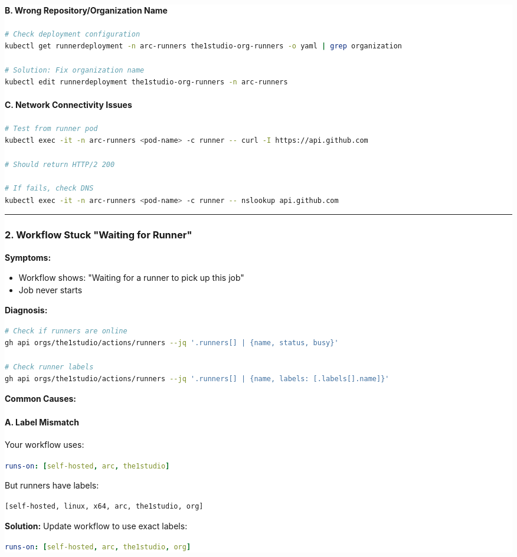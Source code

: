 #### B. Wrong Repository/Organization Name

```bash
# Check deployment configuration
kubectl get runnerdeployment -n arc-runners the1studio-org-runners -o yaml | grep organization

# Solution: Fix organization name
kubectl edit runnerdeployment the1studio-org-runners -n arc-runners
```

#### C. Network Connectivity Issues

```bash
# Test from runner pod
kubectl exec -it -n arc-runners <pod-name> -c runner -- curl -I https://api.github.com

# Should return HTTP/2 200

# If fails, check DNS
kubectl exec -it -n arc-runners <pod-name> -c runner -- nslookup api.github.com
```

---

### 2. Workflow Stuck "Waiting for Runner"

**Symptoms:**
- Workflow shows: "Waiting for a runner to pick up this job"
- Job never starts

**Diagnosis:**
```bash
# Check if runners are online
gh api orgs/the1studio/actions/runners --jq '.runners[] | {name, status, busy}'

# Check runner labels
gh api orgs/the1studio/actions/runners --jq '.runners[] | {name, labels: [.labels[].name]}'
```

**Common Causes:**

#### A. Label Mismatch

Your workflow uses:
```yaml
runs-on: [self-hosted, arc, the1studio]
```

But runners have labels:
```
[self-hosted, linux, x64, arc, the1studio, org]
```

**Solution:** Update workflow to use exact labels:
```yaml
runs-on: [self-hosted, arc, the1studio, org]
```
